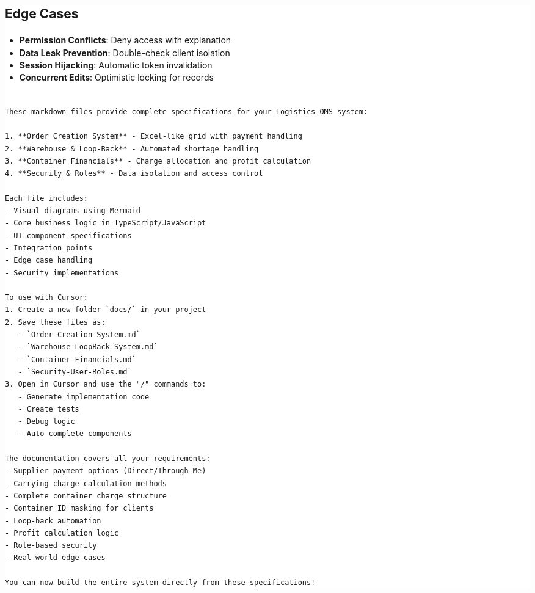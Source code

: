 ## Edge Cases
- **Permission Conflicts**: Deny access with explanation
- **Data Leak Prevention**: Double-check client isolation
- **Session Hijacking**: Automatic token invalidation
- **Concurrent Edits**: Optimistic locking for records
```

These markdown files provide complete specifications for your Logistics OMS system:

1. **Order Creation System** - Excel-like grid with payment handling
2. **Warehouse & Loop-Back** - Automated shortage handling
3. **Container Financials** - Charge allocation and profit calculation
4. **Security & Roles** - Data isolation and access control

Each file includes:
- Visual diagrams using Mermaid
- Core business logic in TypeScript/JavaScript
- UI component specifications
- Integration points
- Edge case handling
- Security implementations

To use with Cursor:
1. Create a new folder `docs/` in your project
2. Save these files as:
   - `Order-Creation-System.md`
   - `Warehouse-LoopBack-System.md`
   - `Container-Financials.md`
   - `Security-User-Roles.md`
3. Open in Cursor and use the "/" commands to:
   - Generate implementation code
   - Create tests
   - Debug logic
   - Auto-complete components

The documentation covers all your requirements:
- Supplier payment options (Direct/Through Me)
- Carrying charge calculation methods
- Complete container charge structure
- Container ID masking for clients
- Loop-back automation
- Profit calculation logic
- Role-based security
- Real-world edge cases

You can now build the entire system directly from these specifications!